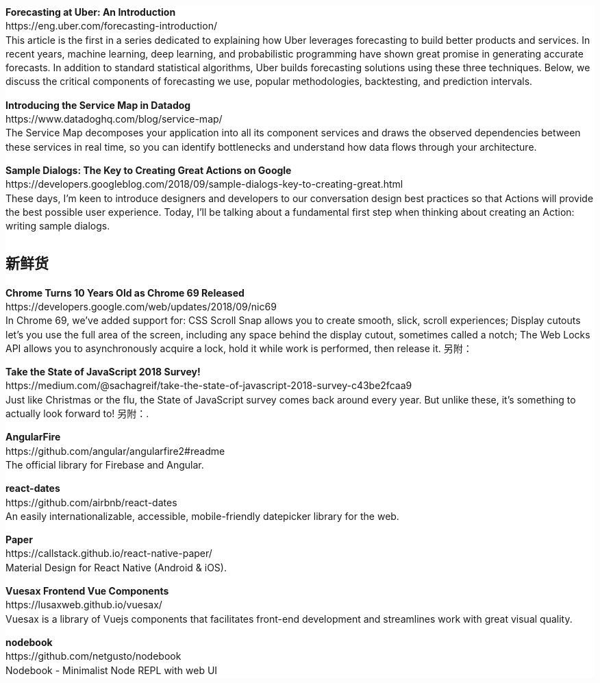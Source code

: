 <p><strong>Forecasting at Uber: An Introduction</strong><br />
https://eng.uber.com/forecasting-introduction/<br />
This article is the first in a series dedicated to explaining how Uber leverages forecasting to build better products and services. In recent years, machine learning, deep learning, and probabilistic programming have shown great promise in generating accurate forecasts. In addition to standard statistical algorithms, Uber builds forecasting solutions using these three techniques. Below, we discuss the critical components of forecasting we use, popular methodologies, backtesting, and prediction intervals.</p>

<p><strong>Introducing the Service Map in Datadog</strong><br />
https://www.datadoghq.com/blog/service-map/<br />
The Service Map decomposes your application into all its component services and draws the observed dependencies between these services in real time, so you can identify bottlenecks and understand how data flows through your architecture.</p>

<p><strong>Sample Dialogs: The Key to Creating Great Actions on Google</strong><br />
https://developers.googleblog.com/2018/09/sample-dialogs-key-to-creating-great.html<br />
These days, I’m keen to introduce designers and developers to our conversation design best practices so that Actions will provide the best possible user experience. Today, I’ll be talking about a fundamental first step when thinking about creating an Action: writing sample dialogs.</p>

<h2 id="section-1">新鲜货</h2>

<p><strong>Chrome Turns 10 Years Old as Chrome 69 Released</strong><br />
https://developers.google.com/web/updates/2018/09/nic69<br />
In Chrome 69, we’ve added support for: CSS Scroll Snap allows you to create smooth, slick, scroll experiences; Display cutouts let’s you use the full area of the screen, including any space behind the display cutout, sometimes called a notch; The Web Locks API allows you to asynchronously acquire a lock, hold it while work is performed, then release it. 另附：</p>

<p><strong>Take the State of JavaScript 2018 Survey!</strong><br />
https://medium.com/@sachagreif/take-the-state-of-javascript-2018-survey-c43be2fcaa9<br />
Just like Christmas or the flu, the State of JavaScript survey comes back around every year. But unlike these, it’s something to actually look forward to! 另附：.</p>

<p><strong>AngularFire</strong><br />
https://github.com/angular/angularfire2#readme<br />
The official library for Firebase and Angular.</p>

<p><strong>react-dates</strong><br />
https://github.com/airbnb/react-dates<br />
An easily internationalizable, accessible, mobile-friendly datepicker library for the web.</p>

<p><strong>Paper</strong><br />
https://callstack.github.io/react-native-paper/<br />
Material Design for React Native (Android &amp; iOS).</p>

<p><strong>Vuesax Frontend Vue Components</strong><br />
https://lusaxweb.github.io/vuesax/<br />
Vuesax is a library of Vuejs components that facilitates front-end development and streamlines work with great visual quality.</p>

<p><strong>nodebook</strong><br />
https://github.com/netgusto/nodebook<br />
Nodebook - Minimalist Node REPL with web UI</p>
